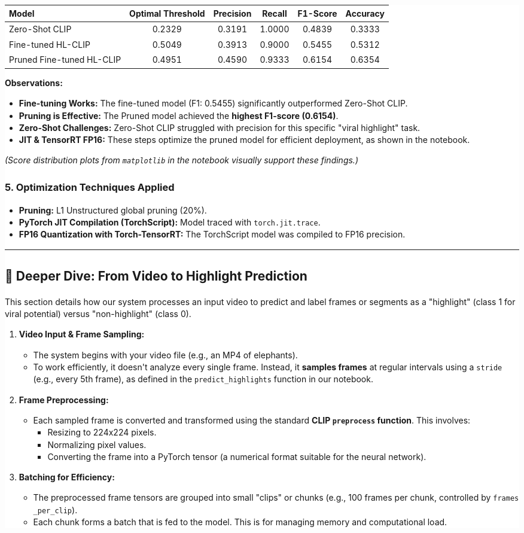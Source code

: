 | Model                          | Optimal Threshold | Precision | Recall | F1-Score | Accuracy |
| :----------------------------- | :---------------: | :-------: | :----: | :------: | :------: |
| Zero-Shot CLIP                 |      0.2329       |  0.3191   | 1.0000 |  0.4839  |  0.3333  |
| Fine-tuned HL-CLIP             |      0.5049       |  0.3913   | 0.9000 |  0.5455  |  0.5312  |
| Pruned Fine-tuned HL-CLIP      |      0.4951       |  0.4590   | 0.9333 |  0.6154  |  0.6354  |


**Observations:**

*   **Fine-tuning Works:** The fine-tuned model (F1: 0.5455) significantly outperformed Zero-Shot CLIP.
*   **Pruning is Effective:** The Pruned model achieved the **highest F1-score (0.6154)**.
*   **Zero-Shot Challenges:** Zero-Shot CLIP struggled with precision for this specific "viral highlight" task.
*   **JIT & TensorRT FP16:** These steps optimize the pruned model for efficient deployment, as shown in the notebook.

*(Score distribution plots from `matplotlib` in the notebook visually support these findings.)*

### 5. Optimization Techniques Applied

*   **Pruning:** L1 Unstructured global pruning (20%).
*   **PyTorch JIT Compilation (TorchScript):** Model traced with `torch.jit.trace`.
*   **FP16 Quantization with Torch-TensorRT:** The TorchScript model was compiled to FP16 precision.

---

## 🔬 Deeper Dive: From Video to Highlight Prediction

This section details how our system processes an input video to predict and label frames or segments as a "highlight" (class 1 for viral potential) versus "non-highlight" (class 0).

1.  **Video Input & Frame Sampling:**
    *   The system begins with your video file (e.g., an MP4 of elephants).
    *   To work efficiently, it doesn't analyze every single frame. Instead, it **samples frames** at regular intervals using a `stride` (e.g., every 5th frame), as defined in the `predict_highlights` function in our notebook.

2.  **Frame Preprocessing:**
    *   Each sampled frame is converted and transformed using the standard **CLIP `preprocess` function**. This involves:
        *   Resizing to 224x224 pixels.
        *   Normalizing pixel values.
        *   Converting the frame into a PyTorch tensor (a numerical format suitable for the neural network).

3.  **Batching for Efficiency:**
    *   The preprocessed frame tensors are grouped into small "clips" or chunks (e.g., 100 frames per chunk, controlled by `frames_per_clip`).
    *   Each chunk forms a batch that is fed to the model. This is for managing memory and computational load.
